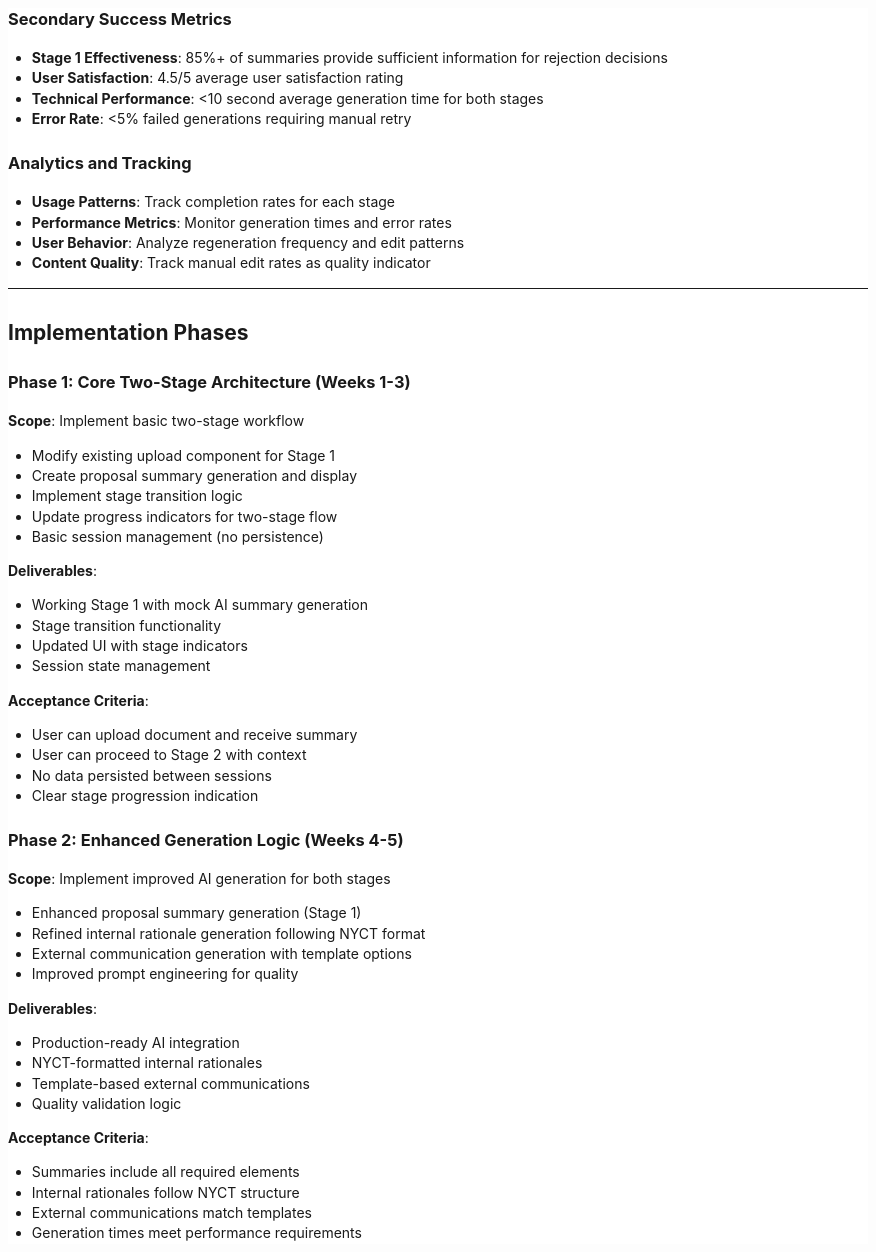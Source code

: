 ### Secondary Success Metrics
- **Stage 1 Effectiveness**: 85%+ of summaries provide sufficient information for rejection decisions
- **User Satisfaction**: 4.5/5 average user satisfaction rating
- **Technical Performance**: <10 second average generation time for both stages
- **Error Rate**: <5% failed generations requiring manual retry

### Analytics and Tracking
- **Usage Patterns**: Track completion rates for each stage
- **Performance Metrics**: Monitor generation times and error rates
- **User Behavior**: Analyze regeneration frequency and edit patterns
- **Content Quality**: Track manual edit rates as quality indicator

---

## Implementation Phases

### Phase 1: Core Two-Stage Architecture (Weeks 1-3)
**Scope**: Implement basic two-stage workflow
- Modify existing upload component for Stage 1
- Create proposal summary generation and display
- Implement stage transition logic
- Update progress indicators for two-stage flow
- Basic session management (no persistence)

**Deliverables**:
- Working Stage 1 with mock AI summary generation
- Stage transition functionality
- Updated UI with stage indicators
- Session state management

**Acceptance Criteria**:
- User can upload document and receive summary
- User can proceed to Stage 2 with context
- No data persisted between sessions
- Clear stage progression indication

### Phase 2: Enhanced Generation Logic (Weeks 4-5)
**Scope**: Implement improved AI generation for both stages
- Enhanced proposal summary generation (Stage 1)
- Refined internal rationale generation following NYCT format
- External communication generation with template options
- Improved prompt engineering for quality

**Deliverables**:
- Production-ready AI integration
- NYCT-formatted internal rationales
- Template-based external communications
- Quality validation logic

**Acceptance Criteria**:
- Summaries include all required elements
- Internal rationales follow NYCT structure
- External communications match templates
- Generation times meet performance requirements
